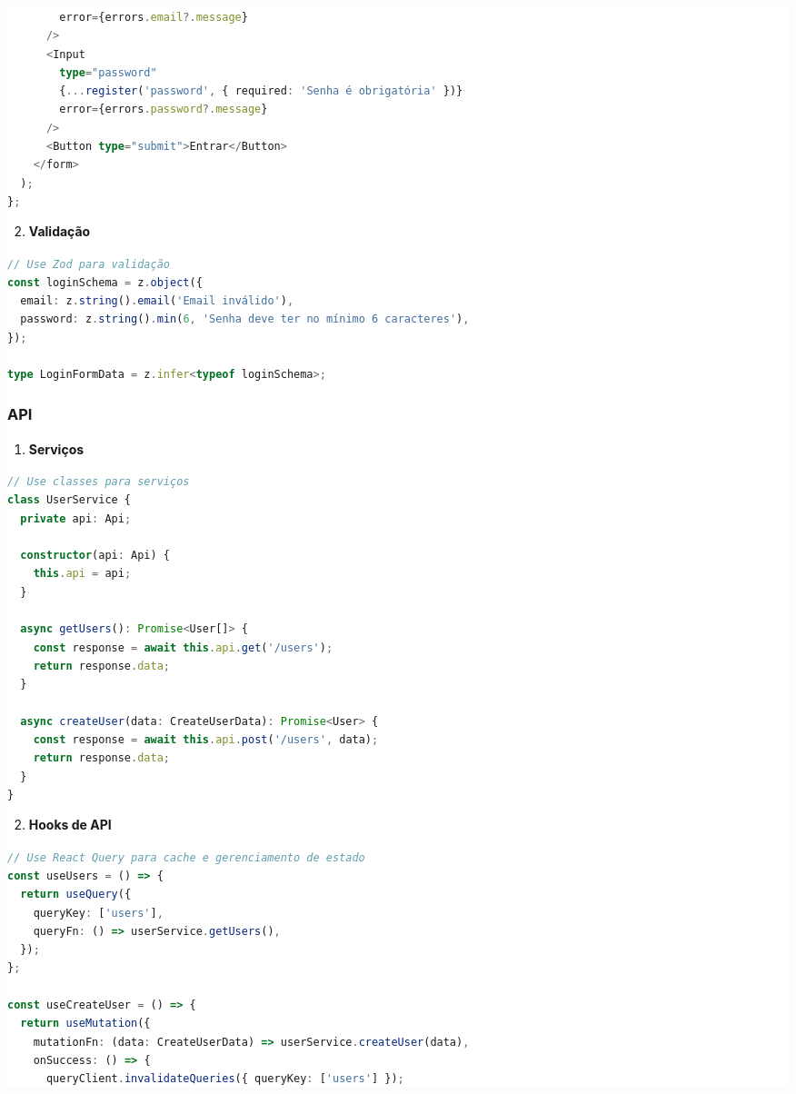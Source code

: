 ```typescript
        error={errors.email?.message}
      />
      <Input
        type="password"
        {...register('password', { required: 'Senha é obrigatória' })}
        error={errors.password?.message}
      />
      <Button type="submit">Entrar</Button>
    </form>
  );
};
```

2. **Validação**

```typescript
// Use Zod para validação
const loginSchema = z.object({
  email: z.string().email('Email inválido'),
  password: z.string().min(6, 'Senha deve ter no mínimo 6 caracteres'),
});

type LoginFormData = z.infer<typeof loginSchema>;
```

### API

1. **Serviços**

```typescript
// Use classes para serviços
class UserService {
  private api: Api;

  constructor(api: Api) {
    this.api = api;
  }

  async getUsers(): Promise<User[]> {
    const response = await this.api.get('/users');
    return response.data;
  }

  async createUser(data: CreateUserData): Promise<User> {
    const response = await this.api.post('/users', data);
    return response.data;
  }
}
```

2. **Hooks de API**

```typescript
// Use React Query para cache e gerenciamento de estado
const useUsers = () => {
  return useQuery({
    queryKey: ['users'],
    queryFn: () => userService.getUsers(),
  });
};

const useCreateUser = () => {
  return useMutation({
    mutationFn: (data: CreateUserData) => userService.createUser(data),
    onSuccess: () => {
      queryClient.invalidateQueries({ queryKey: ['users'] });
```
